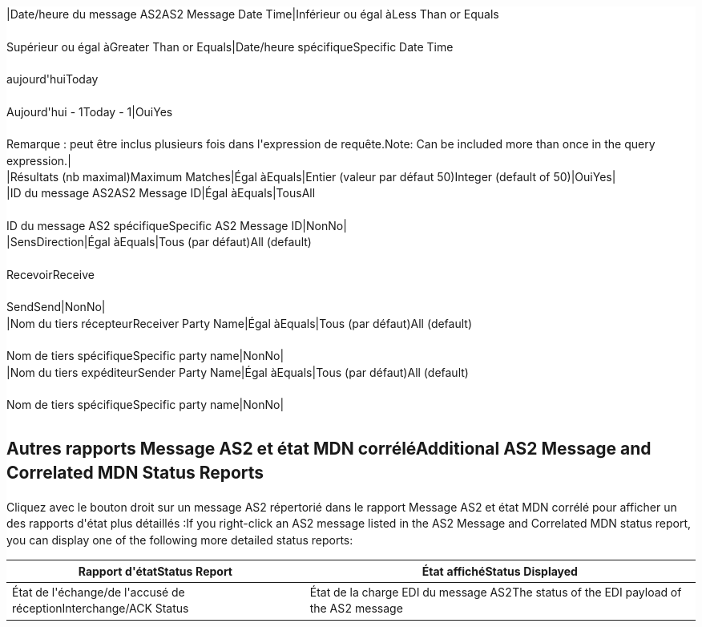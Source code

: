 |<span data-ttu-id="2e62d-144">Date/heure du message AS2</span><span class="sxs-lookup"><span data-stu-id="2e62d-144">AS2 Message Date Time</span></span>|<span data-ttu-id="2e62d-145">Inférieur ou égal à</span><span class="sxs-lookup"><span data-stu-id="2e62d-145">Less Than or Equals</span></span><br /><br /> <span data-ttu-id="2e62d-146">Supérieur ou égal à</span><span class="sxs-lookup"><span data-stu-id="2e62d-146">Greater Than or Equals</span></span>|<span data-ttu-id="2e62d-147">Date/heure spécifique</span><span class="sxs-lookup"><span data-stu-id="2e62d-147">Specific Date Time</span></span><br /><br /> <span data-ttu-id="2e62d-148">aujourd'hui</span><span class="sxs-lookup"><span data-stu-id="2e62d-148">Today</span></span><br /><br /> <span data-ttu-id="2e62d-149">Aujourd'hui - 1</span><span class="sxs-lookup"><span data-stu-id="2e62d-149">Today - 1</span></span>|<span data-ttu-id="2e62d-150">Oui</span><span class="sxs-lookup"><span data-stu-id="2e62d-150">Yes</span></span><br /><br /> <span data-ttu-id="2e62d-151">Remarque : peut être inclus plusieurs fois dans l'expression de requête.</span><span class="sxs-lookup"><span data-stu-id="2e62d-151">Note: Can be included more than once in the query expression.</span></span>|  
|<span data-ttu-id="2e62d-152">Résultats (nb maximal)</span><span class="sxs-lookup"><span data-stu-id="2e62d-152">Maximum Matches</span></span>|<span data-ttu-id="2e62d-153">Égal à</span><span class="sxs-lookup"><span data-stu-id="2e62d-153">Equals</span></span>|<span data-ttu-id="2e62d-154">Entier (valeur par défaut 50)</span><span class="sxs-lookup"><span data-stu-id="2e62d-154">Integer (default of 50)</span></span>|<span data-ttu-id="2e62d-155">Oui</span><span class="sxs-lookup"><span data-stu-id="2e62d-155">Yes</span></span>|  
|<span data-ttu-id="2e62d-156">ID du message AS2</span><span class="sxs-lookup"><span data-stu-id="2e62d-156">AS2 Message ID</span></span>|<span data-ttu-id="2e62d-157">Égal à</span><span class="sxs-lookup"><span data-stu-id="2e62d-157">Equals</span></span>|<span data-ttu-id="2e62d-158">Tous</span><span class="sxs-lookup"><span data-stu-id="2e62d-158">All</span></span><br /><br /> <span data-ttu-id="2e62d-159">ID du message AS2 spécifique</span><span class="sxs-lookup"><span data-stu-id="2e62d-159">Specific AS2 Message ID</span></span>|<span data-ttu-id="2e62d-160">Non</span><span class="sxs-lookup"><span data-stu-id="2e62d-160">No</span></span>|  
|<span data-ttu-id="2e62d-161">Sens</span><span class="sxs-lookup"><span data-stu-id="2e62d-161">Direction</span></span>|<span data-ttu-id="2e62d-162">Égal à</span><span class="sxs-lookup"><span data-stu-id="2e62d-162">Equals</span></span>|<span data-ttu-id="2e62d-163">Tous (par défaut)</span><span class="sxs-lookup"><span data-stu-id="2e62d-163">All (default)</span></span><br /><br /> <span data-ttu-id="2e62d-164">Recevoir</span><span class="sxs-lookup"><span data-stu-id="2e62d-164">Receive</span></span><br /><br /> <span data-ttu-id="2e62d-165">Send</span><span class="sxs-lookup"><span data-stu-id="2e62d-165">Send</span></span>|<span data-ttu-id="2e62d-166">Non</span><span class="sxs-lookup"><span data-stu-id="2e62d-166">No</span></span>|  
|<span data-ttu-id="2e62d-167">Nom du tiers récepteur</span><span class="sxs-lookup"><span data-stu-id="2e62d-167">Receiver Party Name</span></span>|<span data-ttu-id="2e62d-168">Égal à</span><span class="sxs-lookup"><span data-stu-id="2e62d-168">Equals</span></span>|<span data-ttu-id="2e62d-169">Tous (par défaut)</span><span class="sxs-lookup"><span data-stu-id="2e62d-169">All (default)</span></span><br /><br /> <span data-ttu-id="2e62d-170">Nom de tiers spécifique</span><span class="sxs-lookup"><span data-stu-id="2e62d-170">Specific party name</span></span>|<span data-ttu-id="2e62d-171">Non</span><span class="sxs-lookup"><span data-stu-id="2e62d-171">No</span></span>|  
|<span data-ttu-id="2e62d-172">Nom du tiers expéditeur</span><span class="sxs-lookup"><span data-stu-id="2e62d-172">Sender Party Name</span></span>|<span data-ttu-id="2e62d-173">Égal à</span><span class="sxs-lookup"><span data-stu-id="2e62d-173">Equals</span></span>|<span data-ttu-id="2e62d-174">Tous (par défaut)</span><span class="sxs-lookup"><span data-stu-id="2e62d-174">All (default)</span></span><br /><br /> <span data-ttu-id="2e62d-175">Nom de tiers spécifique</span><span class="sxs-lookup"><span data-stu-id="2e62d-175">Specific party name</span></span>|<span data-ttu-id="2e62d-176">Non</span><span class="sxs-lookup"><span data-stu-id="2e62d-176">No</span></span>|  
  
## <a name="additional-as2-message-and-correlated-mdn-status-reports"></a><span data-ttu-id="2e62d-177">Autres rapports Message AS2 et état MDN corrélé</span><span class="sxs-lookup"><span data-stu-id="2e62d-177">Additional AS2 Message and Correlated MDN Status Reports</span></span>  
 <span data-ttu-id="2e62d-178">Cliquez avec le bouton droit sur un message AS2 répertorié dans le rapport Message AS2 et état MDN corrélé pour afficher un des rapports d'état plus détaillés :</span><span class="sxs-lookup"><span data-stu-id="2e62d-178">If you right-click an AS2 message listed in the AS2 Message and Correlated MDN status report, you can display one of the following more detailed status reports:</span></span>  
  
|<span data-ttu-id="2e62d-179">Rapport d'état</span><span class="sxs-lookup"><span data-stu-id="2e62d-179">Status Report</span></span>|<span data-ttu-id="2e62d-180">État affiché</span><span class="sxs-lookup"><span data-stu-id="2e62d-180">Status Displayed</span></span>|  
|-------------------|----------------------|  
|<span data-ttu-id="2e62d-181">État de l'échange/de l'accusé de réception</span><span class="sxs-lookup"><span data-stu-id="2e62d-181">Interchange/ACK Status</span></span>|<span data-ttu-id="2e62d-182">État de la charge EDI du message AS2</span><span class="sxs-lookup"><span data-stu-id="2e62d-182">The status of the EDI payload of the AS2 message</span></span>|  